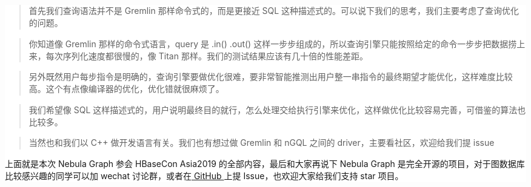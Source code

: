 > 首先我们查询语法并不是 Gremlin 那样命令式的，而是更接近 SQL 这种描述式的。可以说下我们的思考，我们主要考虑了查询优化的问题。

> 你知道像 Gremlin 那样的命令式语言，query 是 .in() .out() 这样一步步组成的，所以查询引擎只能按照给定的命令一步步把数据捞上来，每次序列化速度都很慢的，像 Titan 那样。我们的测试结果应该有几十倍的性能差距。

> 另外既然用户每步指令是明确的，查询引擎要做优化很难，要非常智能推测出用户整一串指令的最终期望才能优化，这样难度比较高。这个有点像编译器的优化，优化错就很麻烦了。

> 我们希望像 SQL 这样描述式的，用户说明最终目的就行，怎么处理交给执行引擎来优化，这样做优化比较容易完善，可借鉴的算法也比较多。

> 

> 当然也和我们以 C++ 做开发语言有关。我们也有想过做 Gremlin 和 nGQL 之间的 driver，主要看社区，欢迎给我们提 issue


上面就是本次 Nebula Graph 参会 HBaseCon Asia2019 的全部内容，最后和大家再说下 Nebula Graph 是完全开源的项目，对于图数据库比较感兴趣的同学可以加 wechat 讨论群，或者在[ GitHub ](https://github.com/vesoft-inc/nebula)上提 Issue，也欢迎大家给我们支持 star 项目。
